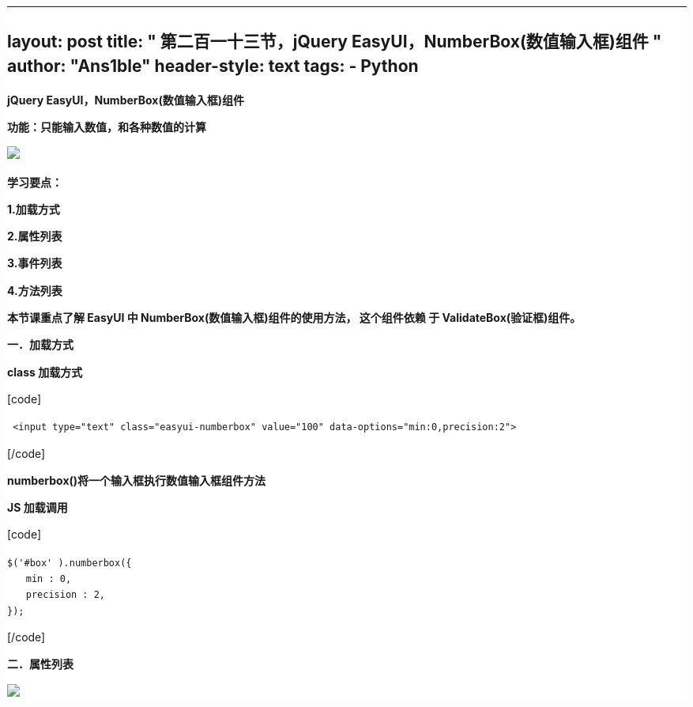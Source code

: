 
---
layout: post
title: " 第二百一十三节，jQuery EasyUI，NumberBox(数值输入框)组件 "
author: "Ans1ble"
header-style: text
tags:
      - Python
---


**jQuery EasyUI，NumberBox(数值输入框)组件**

**功能：只能输入数值，和各种数值的计算**

![](https://images2015.cnblogs.com/blog/955761/201704/955761-20170404220104175-1562894432.png)

**学习要点：**

**1.加载方式**

**2.属性列表**

**3.事件列表**

**4.方法列表**



**本节课重点了解 EasyUI 中 NumberBox(数值输入框)组件的使用方法， 这个组件依赖 于 ValidateBox(验证框)组件。**





**一．加载方式**

**class 加载方式**

[code]

     <input type="text" class="easyui-numberbox" value="100" data-options="min:0,precision:2">
[/code]

**numberbox()将一个输入框执行数值输入框组件方法**



**JS 加载调用**

[code]

    $('#box' ).numberbox({
    　　min : 0,
    　　precision : 2,
    });
[/code]





**二．属性列表**

**![](https://images2015.cnblogs.com/blog/955761/201704/955761-20170404205511269-2147059616.png)**
